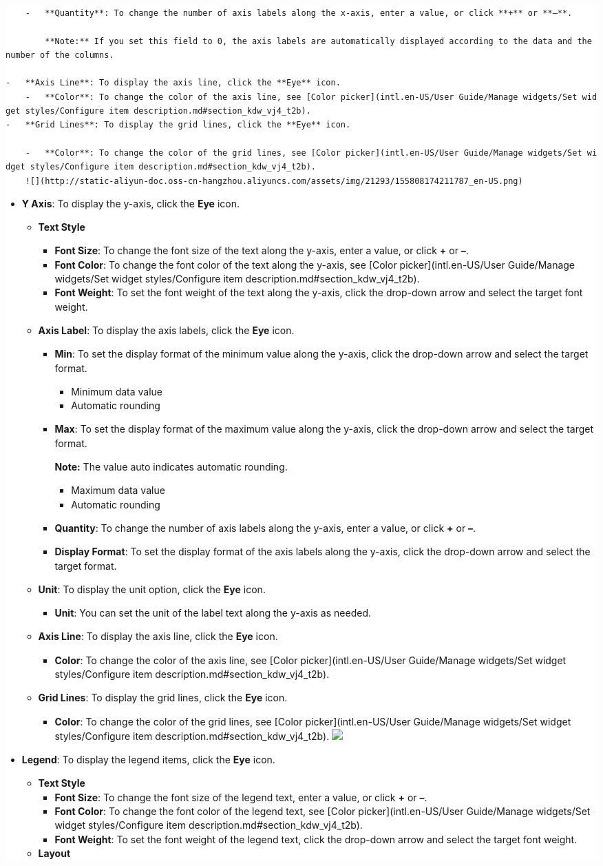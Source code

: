         -   **Quantity**: To change the number of axis labels along the x-axis, enter a value, or click **+** or **–**.

            **Note:** If you set this field to 0, the axis labels are automatically displayed according to the data and the number of the columns.

    -   **Axis Line**: To display the axis line, click the **Eye** icon.
        -   **Color**: To change the color of the axis line, see [Color picker](intl.en-US/User Guide/Manage widgets/Set widget styles/Configure item description.md#section_kdw_vj4_t2b).
    -   **Grid Lines**: To display the grid lines, click the **Eye** icon.

        -   **Color**: To change the color of the grid lines, see [Color picker](intl.en-US/User Guide/Manage widgets/Set widget styles/Configure item description.md#section_kdw_vj4_t2b).
        ![](http://static-aliyun-doc.oss-cn-hangzhou.aliyuncs.com/assets/img/21293/155808174211787_en-US.png)

-   **Y Axis**: To display the y-axis, click the **Eye** icon.
    -   **Text Style**
        -   **Font Size**: To change the font size of the text along the y-axis, enter a value, or click **+** or **–**.
        -   **Font Color**: To change the font color of the text along the y-axis, see [Color picker](intl.en-US/User Guide/Manage widgets/Set widget styles/Configure item description.md#section_kdw_vj4_t2b).
        -   **Font Weight**: To set the font weight of the text along the y-axis, click the drop-down arrow and select the target font weight.
    -   **Axis Label**: To display the axis labels, click the **Eye** icon.
        -   **Min**: To set the display format of the minimum value along the y-axis, click the drop-down arrow and select the target format.
            -   Minimum data value
            -   Automatic rounding
        -   **Max**: To set the display format of the maximum value along the y-axis, click the drop-down arrow and select the target format.

            **Note:** The value auto indicates automatic rounding.

            -   Maximum data value
            -   Automatic rounding
        -   **Quantity**: To change the number of axis labels along the y-axis, enter a value, or click **+** or **–**.
        -   **Display Format**: To set the display format of the axis labels along the y-axis, click the drop-down arrow and select the target format.
    -   **Unit**: To display the unit option, click the **Eye** icon.
        -   **Unit**: You can set the unit of the label text along the y-axis as needed.
    -   **Axis Line**: To display the axis line, click the **Eye** icon.
        -   **Color**: To change the color of the axis line, see [Color picker](intl.en-US/User Guide/Manage widgets/Set widget styles/Configure item description.md#section_kdw_vj4_t2b).
    -   **Grid Lines**: To display the grid lines, click the **Eye** icon.

        -   **Color**: To change the color of the grid lines, see [Color picker](intl.en-US/User Guide/Manage widgets/Set widget styles/Configure item description.md#section_kdw_vj4_t2b).
        ![](http://static-aliyun-doc.oss-cn-hangzhou.aliyuncs.com/assets/img/21293/155808174311788_en-US.png)

-   **Legend**: To display the legend items, click the **Eye** icon.
    -   **Text Style**
        -   **Font Size**: To change the font size of the legend text, enter a value, or click **+** or **–**.
        -   **Font Color**: To change the font color of the legend text, see [Color picker](intl.en-US/User Guide/Manage widgets/Set widget styles/Configure item description.md#section_kdw_vj4_t2b).
        -   **Font Weight**: To set the font weight of the legend text, click the drop-down arrow and select the target font weight.
    -   **Layout**
